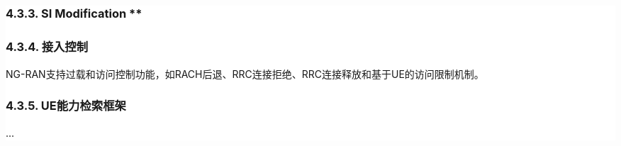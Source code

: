 ### 4.3.3. SI Modification **

### 4.3.4. 接入控制
NG-RAN支持过载和访问控制功能，如RACH后退、RRC连接拒绝、RRC连接释放和基于UE的访问限制机制。   

### 4.3.5. UE能力检索框架

...





